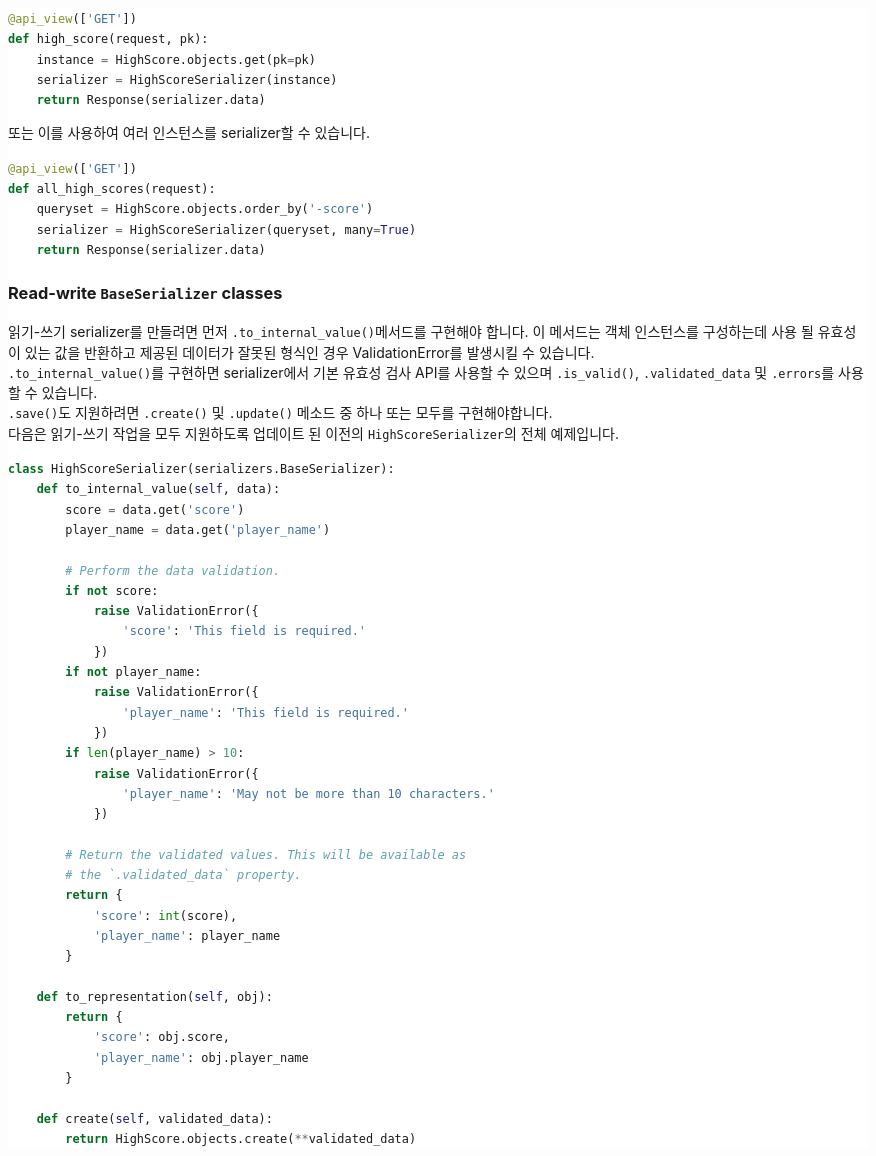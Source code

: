 ```python
@api_view(['GET'])
def high_score(request, pk):
    instance = HighScore.objects.get(pk=pk)
    serializer = HighScoreSerializer(instance)
    return Response(serializer.data)
```
또는 이를 사용하여 여러 인스턴스를 serializer할 수 있습니다.

```python
@api_view(['GET'])
def all_high_scores(request):
    queryset = HighScore.objects.order_by('-score')
    serializer = HighScoreSerializer(queryset, many=True)
    return Response(serializer.data)
```

### Read-write `BaseSerializer` classes
읽기-쓰기 serializer를 만들려면 먼저 `.to_internal_value()`메서드를 구현해야 합니다. 이 메서드는 객체 인스턴스를 구성하는데 사용 될 유효성이 있는 값을 반환하고 제공된 데이터가 잘못된 형식인 경우 ValidationError를 발생시킬 수 있습니다.  
`.to_internal_value()`를 구현하면 serializer에서 기본 유효성 검사 API를 사용할 수 있으며 `.is_valid()`, `.validated_data` 및 `.errors`를 사용할 수 있습니다.  
`.save()`도 지원하려면 `.create()` 및 `.update()` 메소드 중 하나 또는 모두를 구현해야합니다.  
다음은 읽기-쓰기 작업을 모두 지원하도록 업데이트 된 이전의 `HighScoreSerializer`의 전체 예제입니다.

```python
class HighScoreSerializer(serializers.BaseSerializer):
    def to_internal_value(self, data):
        score = data.get('score')
        player_name = data.get('player_name')

        # Perform the data validation.
        if not score:
            raise ValidationError({
                'score': 'This field is required.'
            })
        if not player_name:
            raise ValidationError({
                'player_name': 'This field is required.'
            })
        if len(player_name) > 10:
            raise ValidationError({
                'player_name': 'May not be more than 10 characters.'
            })

        # Return the validated values. This will be available as
        # the `.validated_data` property.
        return {
            'score': int(score),
            'player_name': player_name
        }

    def to_representation(self, obj):
        return {
            'score': obj.score,
            'player_name': obj.player_name
        }

    def create(self, validated_data):
        return HighScore.objects.create(**validated_data)
```
